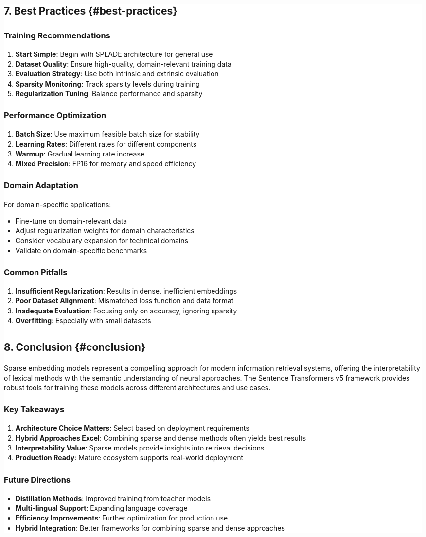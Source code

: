 ## 7. Best Practices {#best-practices}

### Training Recommendations

1. **Start Simple**: Begin with SPLADE architecture for general use
2. **Dataset Quality**: Ensure high-quality, domain-relevant training data
3. **Evaluation Strategy**: Use both intrinsic and extrinsic evaluation
4. **Sparsity Monitoring**: Track sparsity levels during training
5. **Regularization Tuning**: Balance performance and sparsity

### Performance Optimization

1. **Batch Size**: Use maximum feasible batch size for stability
2. **Learning Rates**: Different rates for different components
3. **Warmup**: Gradual learning rate increase
4. **Mixed Precision**: FP16 for memory and speed efficiency

### Domain Adaptation

For domain-specific applications:
- Fine-tune on domain-relevant data
- Adjust regularization weights for domain characteristics
- Consider vocabulary expansion for technical domains
- Validate on domain-specific benchmarks

### Common Pitfalls

1. **Insufficient Regularization**: Results in dense, inefficient embeddings
2. **Poor Dataset Alignment**: Mismatched loss function and data format
3. **Inadequate Evaluation**: Focusing only on accuracy, ignoring sparsity
4. **Overfitting**: Especially with small datasets

## 8. Conclusion {#conclusion}

Sparse embedding models represent a compelling approach for modern information retrieval systems, offering the interpretability of lexical methods with the semantic understanding of neural approaches. The Sentence Transformers v5 framework provides robust tools for training these models across different architectures and use cases.

### Key Takeaways

1. **Architecture Choice Matters**: Select based on deployment requirements
2. **Hybrid Approaches Excel**: Combining sparse and dense methods often yields best results
3. **Interpretability Value**: Sparse models provide insights into retrieval decisions
4. **Production Ready**: Mature ecosystem supports real-world deployment

### Future Directions

- **Distillation Methods**: Improved training from teacher models
- **Multi-lingual Support**: Expanding language coverage
- **Efficiency Improvements**: Further optimization for production use
- **Hybrid Integration**: Better frameworks for combining sparse and dense approaches
